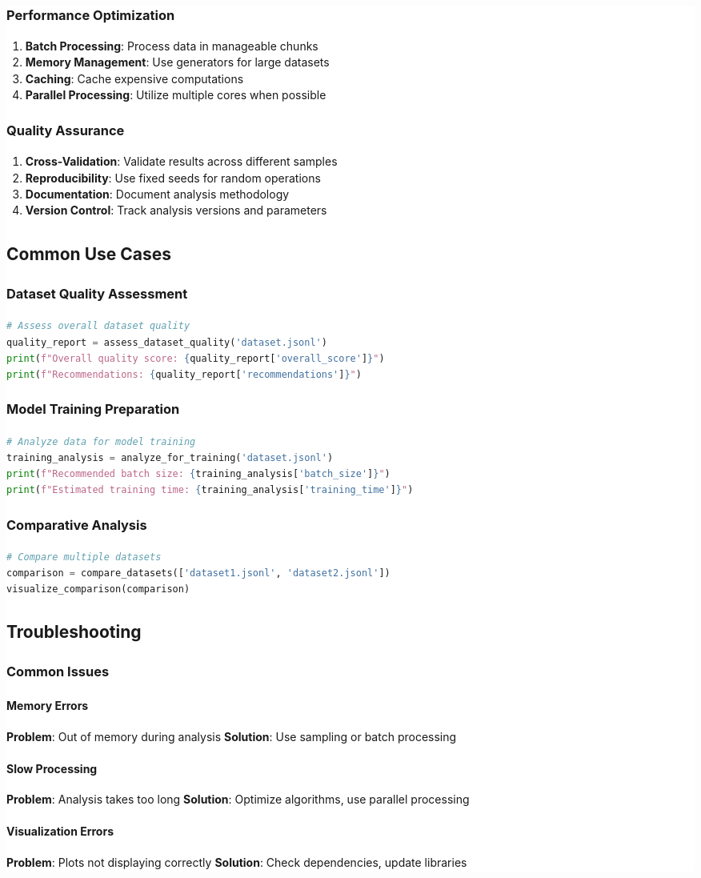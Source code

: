 ### Performance Optimization
1. **Batch Processing**: Process data in manageable chunks
2. **Memory Management**: Use generators for large datasets
3. **Caching**: Cache expensive computations
4. **Parallel Processing**: Utilize multiple cores when possible

### Quality Assurance
1. **Cross-Validation**: Validate results across different samples
2. **Reproducibility**: Use fixed seeds for random operations
3. **Documentation**: Document analysis methodology
4. **Version Control**: Track analysis versions and parameters

## Common Use Cases

### Dataset Quality Assessment
```python
# Assess overall dataset quality
quality_report = assess_dataset_quality('dataset.jsonl')
print(f"Overall quality score: {quality_report['overall_score']}")
print(f"Recommendations: {quality_report['recommendations']}")
```

### Model Training Preparation
```python
# Analyze data for model training
training_analysis = analyze_for_training('dataset.jsonl')
print(f"Recommended batch size: {training_analysis['batch_size']}")
print(f"Estimated training time: {training_analysis['training_time']}")
```

### Comparative Analysis
```python
# Compare multiple datasets
comparison = compare_datasets(['dataset1.jsonl', 'dataset2.jsonl'])
visualize_comparison(comparison)
```

## Troubleshooting

### Common Issues

#### Memory Errors
**Problem**: Out of memory during analysis
**Solution**: Use sampling or batch processing

#### Slow Processing
**Problem**: Analysis takes too long
**Solution**: Optimize algorithms, use parallel processing

#### Visualization Errors
**Problem**: Plots not displaying correctly
**Solution**: Check dependencies, update libraries
